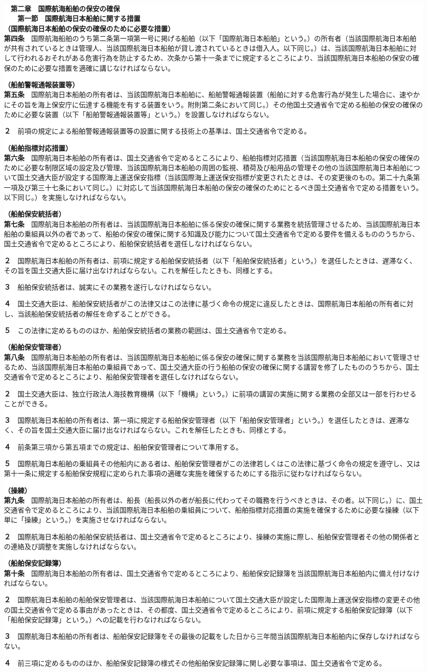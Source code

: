 &emsp;**第二章　国際航海船舶の保安の確保**  
&emsp;&emsp;**第一節　国際航海日本船舶に関する措置**  
**（国際航海日本船舶の保安の確保のために必要な措置）**  
**第四条**　国際航海船舶のうち第二条第一項第一号に掲げる船舶（以下「国際航海日本船舶」という。）の所有者（当該国際航海日本船舶が共有されているときは管理人、当該国際航海日本船舶が貸し渡されているときは借入人。以下同じ。）は、当該国際航海日本船舶に対して行われるおそれがある危害行為を防止するため、次条から第十一条までに規定するところにより、当該国際航海日本船舶の保安の確保のために必要な措置を適確に講じなければならない。  
  
**（船舶警報通報装置等）**  
**第五条**　国際航海日本船舶の所有者は、当該国際航海日本船舶に、船舶警報通報装置（船舶に対する危害行為が発生した場合に、速やかにその旨を海上保安庁に伝達する機能を有する装置をいう。附則第二条において同じ。）その他国土交通省令で定める船舶の保安の確保のために必要な装置（以下「船舶警報通報装置等」という。）を設置しなければならない。  
  
**２**　前項の規定による船舶警報通報装置等の設置に関する技術上の基準は、国土交通省令で定める。  
  
**（船舶指標対応措置）**  
**第六条**　国際航海日本船舶の所有者は、国土交通省令で定めるところにより、船舶指標対応措置（当該国際航海日本船舶の保安の確保のために必要な制限区域の設定及び管理、当該国際航海日本船舶の周囲の監視、積荷及び船用品の管理その他の当該国際航海日本船舶について国土交通大臣が設定する国際海上運送保安指標（当該国際海上運送保安指標が変更されたときは、その変更後のもの。第二十九条第一項及び第三十七条において同じ。）に対応して当該国際航海日本船舶の保安の確保のためにとるべき国土交通省令で定める措置をいう。以下同じ。）を実施しなければならない。  
  
**（船舶保安統括者）**  
**第七条**　国際航海日本船舶の所有者は、当該国際航海日本船舶に係る保安の確保に関する業務を統括管理させるため、当該国際航海日本船舶の乗組員以外の者であって、船舶の保安の確保に関する知識及び能力について国土交通省令で定める要件を備えるもののうちから、国土交通省令で定めるところにより、船舶保安統括者を選任しなければならない。  
  
**２**　国際航海日本船舶の所有者は、前項に規定する船舶保安統括者（以下「船舶保安統括者」という。）を選任したときは、遅滞なく、その旨を国土交通大臣に届け出なければならない。これを解任したときも、同様とする。  
  
**３**　船舶保安統括者は、誠実にその業務を遂行しなければならない。  
  
**４**　国土交通大臣は、船舶保安統括者がこの法律又はこの法律に基づく命令の規定に違反したときは、国際航海日本船舶の所有者に対し、当該船舶保安統括者の解任を命ずることができる。  
  
**５**　この法律に定めるもののほか、船舶保安統括者の業務の範囲は、国土交通省令で定める。  
  
**（船舶保安管理者）**  
**第八条**　国際航海日本船舶の所有者は、当該国際航海日本船舶に係る保安の確保に関する業務を当該国際航海日本船舶において管理させるため、当該国際航海日本船舶の乗組員であって、国土交通大臣の行う船舶の保安の確保に関する講習を修了したもののうちから、国土交通省令で定めるところにより、船舶保安管理者を選任しなければならない。  
  
**２**　国土交通大臣は、独立行政法人海技教育機構（以下「機構」という。）に前項の講習の実施に関する業務の全部又は一部を行わせることができる。  
  
**３**　国際航海日本船舶の所有者は、第一項に規定する船舶保安管理者（以下「船舶保安管理者」という。）を選任したときは、遅滞なく、その旨を国土交通大臣に届け出なければならない。これを解任したときも、同様とする。  
  
**４**　前条第三項から第五項までの規定は、船舶保安管理者について準用する。  
  
**５**　国際航海日本船舶の乗組員その他船内にある者は、船舶保安管理者がこの法律若しくはこの法律に基づく命令の規定を遵守し、又は第十一条に規定する船舶保安規程に定められた事項の適確な実施を確保するためにする指示に従わなければならない。  
  
**（操練）**  
**第九条**　国際航海日本船舶の所有者は、船長（船長以外の者が船長に代わってその職務を行うべきときは、その者。以下同じ。）に、国土交通省令で定めるところにより、当該国際航海日本船舶の乗組員について、船舶指標対応措置の実施を確保するために必要な操練（以下単に「操練」という。）を実施させなければならない。  
  
**２**　国際航海日本船舶の船舶保安統括者は、国土交通省令で定めるところにより、操練の実施に際し、船舶保安管理者その他の関係者との連絡及び調整を実施しなければならない。  
  
**（船舶保安記録簿）**  
**第十条**　国際航海日本船舶の所有者は、国土交通省令で定めるところにより、船舶保安記録簿を当該国際航海日本船舶内に備え付けなければならない。  
  
**２**　国際航海日本船舶の船舶保安管理者は、当該国際航海日本船舶について国土交通大臣が設定した国際海上運送保安指標の変更その他の国土交通省令で定める事由があったときは、その都度、国土交通省令で定めるところにより、前項に規定する船舶保安記録簿（以下「船舶保安記録簿」という。）への記載を行わなければならない。  
  
**３**　国際航海日本船舶の所有者は、船舶保安記録簿をその最後の記載をした日から三年間当該国際航海日本船舶内に保存しなければならない。  
  
**４**　前三項に定めるもののほか、船舶保安記録簿の様式その他船舶保安記録簿に関し必要な事項は、国土交通省令で定める。  
  